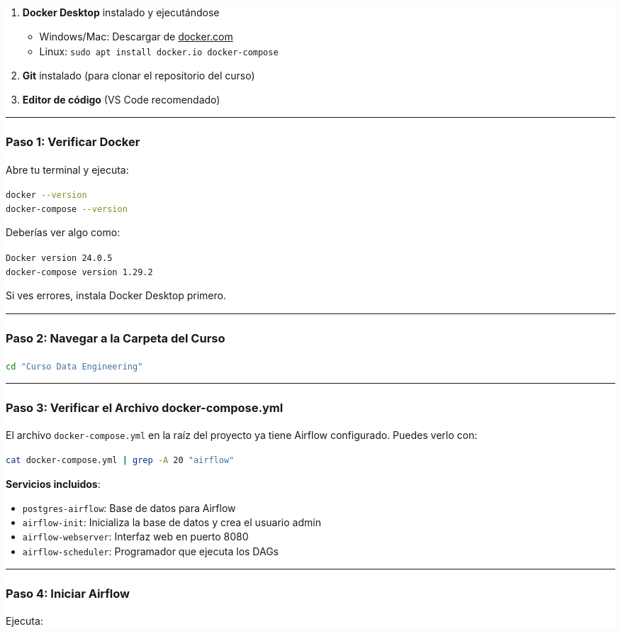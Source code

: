 1. **Docker Desktop** instalado y ejecutándose
   - Windows/Mac: Descargar de [docker.com](https://www.docker.com)
   - Linux: `sudo apt install docker.io docker-compose`

2. **Git** instalado (para clonar el repositorio del curso)

3. **Editor de código** (VS Code recomendado)

---

### Paso 1: Verificar Docker

Abre tu terminal y ejecuta:

```bash
docker --version
docker-compose --version
```

Deberías ver algo como:
```
Docker version 24.0.5
docker-compose version 1.29.2
```

Si ves errores, instala Docker Desktop primero.

---

### Paso 2: Navegar a la Carpeta del Curso

```bash
cd "Curso Data Engineering"
```

---

### Paso 3: Verificar el Archivo docker-compose.yml

El archivo `docker-compose.yml` en la raíz del proyecto ya tiene Airflow configurado. Puedes verlo con:

```bash
cat docker-compose.yml | grep -A 20 "airflow"
```

**Servicios incluidos**:
- `postgres-airflow`: Base de datos para Airflow
- `airflow-init`: Inicializa la base de datos y crea el usuario admin
- `airflow-webserver`: Interfaz web en puerto 8080
- `airflow-scheduler`: Programador que ejecuta los DAGs

---

### Paso 4: Iniciar Airflow

Ejecuta:
